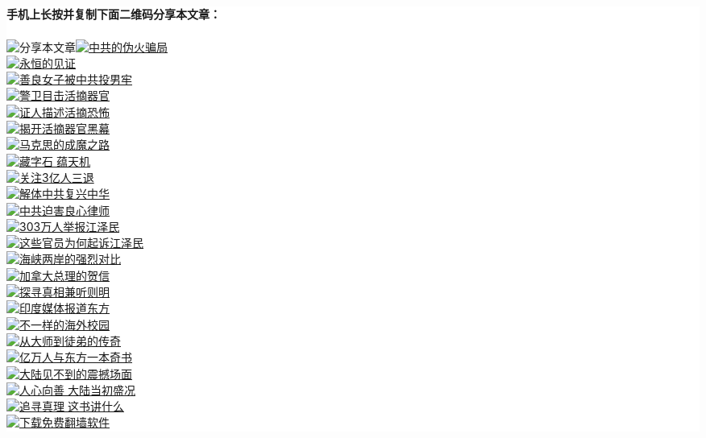 <strong>手机上长按并复制下面二维码分享本文章：</strong><br><br><img src="http://d1p1.ip.zn2.us/v.php?action=qrcode&url=/gb/11/9/7/n3366053.md%231" title="分享本文章"></td><td VALIGN=TOP><a href="/gb/16/1/21/n4622075.md?dfh#1" target="_blank"><img src="https://raw.githubusercontent.com/avp264/djy/master/gb/300/wei-f1.jpg" title="中共的伪火骗局"  alt="中共的伪火骗局"></a><br><a href="https://github.com/avp264/www/blob/master/README.md?dfh#9" target="_blank"><img src="https://raw.githubusercontent.com/avp264/djy/master/gb/300/yong-h.jpg" title="永恒的见证"  alt="永恒的见证"></a><br><a href="/gb/13/9/29/n3974789.md?dfh#1" target="_blank"><img src="https://raw.githubusercontent.com/avp264/djy/master/gb/300/shang-lnz.jpg" title="善良女子被中共投男牢"  alt="善良女子被中共投男牢"></a><br><a href="/gb/16/3/16/n4663449.md?dfh#1" target="_blank"><img src="https://raw.githubusercontent.com/avp264/djy/master/gb/300/huo-z3.jpg" title="警卫目击活摘器官"  alt="警卫目击活摘器官"></a><br><a href="/gb/16/8/7/n8177641.md?dfh#1" target="_blank"><img src="https://raw.githubusercontent.com/avp264/djy/master/gb/300/huo-z4.jpg" title="证人描述活摘恐怖"  alt="证人描述活摘恐怖"></a><br><a href="/gb/10/4/19/n2881569.md?dfh#1" target="_blank"><img src="https://raw.githubusercontent.com/avp264/djy/master/gb/300/huo-z1.jpg" title="揭开活摘器官黑幕"  alt="揭开活摘器官黑幕"></a><br><a href="/gb/10/11/7/n3077476.md?dfh#1" target="_blank"><img src="https://raw.githubusercontent.com/avp264/djy/master/gb/300/ma-ks.jpg" title="马克思的成魔之路"  alt="马克思的成魔之路"></a><br><a href="/gb/14/6/9/n4173977.md?dfh#1" target="_blank"><img src="https://raw.githubusercontent.com/avp264/djy/master/gb/300/chang-zs.jpg" title="藏字石 蕴天机"  alt="藏字石 蕴天机"></a><br><a href="/gb/18/5/10/n10381511.md?dfh#1" target="_blank"><img src="https://raw.githubusercontent.com/avp264/djy/master/gb/300/st1.jpg" title="关注3亿人三退"  alt="关注3亿人三退"></a><br><a href="/gb/18/3/21/n10237682.md?dfh#1" target="_blank"><img src="https://raw.githubusercontent.com/avp264/djy/master/gb/300/jie-t.jpg" title="解体中共复兴中华"  alt="解体中共复兴中华"></a><br><a href="/gb/9/2/9/n2422991.md?dfh#1" target="_blank"><img src="https://raw.githubusercontent.com/avp264/djy/master/gb/300/gao-zs.jpg" title="中共迫害良心律师"  alt="中共迫害良心律师"></a><br><a href="/gb/18/12/9/n10900044.md?dfh#1" target="_blank"><img src="https://raw.githubusercontent.com/avp264/djy/master/gb/300/sj1.jpg" title="303万人举报江泽民"  alt="303万人举报江泽民"></a><br><a href="/gb/18/8/28/n10672014.md?dfh#1" target="_blank"><img src="https://raw.githubusercontent.com/avp264/djy/master/gb/300/sj2.jpg" title="这些官员为何起诉江泽民"  alt="这些官员为何起诉江泽民"></a><br><a href="/gb/8/12/18/n2367165.md?dfh#1" target="_blank"><img src="https://raw.githubusercontent.com/avp264/djy/master/gb/300/liangan.jpg" title="海峡两岸的强烈对比"  alt="海峡两岸的强烈对比"></a><br><a href="/gb/15/12/10/n4593139.md?dfh#1" target="_blank"><img src="https://raw.githubusercontent.com/avp264/djy/master/gb/300/jia-ndzl.jpg" title="加拿大总理的贺信"  alt="加拿大总理的贺信"></a><br><a href="/gb/11/6/17/n3289382.md?dfh#1" target="_blank"><img src="https://raw.githubusercontent.com/avp264/djy/master/gb/300/xiao-wd.jpg" title="探寻真相兼听则明"  alt="探寻真相兼听则明"></a><br><a href="/gb/18/10/27/n10812623.md?dfh#1" target="_blank"><img src="https://raw.githubusercontent.com/avp264/djy/master/gb/300/yindu.jpg" title="印度媒体报道东方"  alt="印度媒体报道东方"></a><br><a href="/gb/18/6/9/n10469652.md?dfh#1" target="_blank"><img src="https://raw.githubusercontent.com/avp264/djy/master/gb/300/xie-j.jpg" title="不一样的海外校园"  alt="不一样的海外校园"></a><br><a href="/gb/7/4/5/n1669415.md?dfh#1" target="_blank"><img src="https://raw.githubusercontent.com/avp264/djy/master/gb/300/li-up.jpg" title="从大师到徒弟的传奇"  alt="从大师到徒弟的传奇"></a><br><a href="/gb/17/5/26/n9191512.md?dfh#1" target="_blank"><img src="https://raw.githubusercontent.com/avp264/djy/master/gb/300/zfl2.jpg" title="亿万人与东方一本奇书"  alt="亿万人与东方一本奇书"></a><br><a href="/gb/13/11/27/n4020290.md?dfh#1" target="_blank"><img src="https://raw.githubusercontent.com/avp264/djy/master/gb/300/zhen-h.jpg" title="大陆见不到的震撼场面"  alt="大陆见不到的震撼场面"></a><br><a href="/gb/15/7/17/n4482910.md?dfh#1" target="_blank"><img src="https://raw.githubusercontent.com/avp264/djy/master/gb/300/dalu-sk.jpg" title="人心向善 大陆当初盛况"  alt="人心向善 大陆当初盛况"></a><br><a href="/gb/19/1/5/n10955468.md?dfh#1" target="_blank"><img src="https://raw.githubusercontent.com/avp264/djy/master/gb/300/zfl1.jpg" title="追寻真理 这书讲什么"  alt="追寻真理 这书讲什么"></a><br><a href="https://github.com/bannedbook/fanqiang/wiki" target="_blank"><img src="https://raw.githubusercontent.com/avp264/djy/master/gb/300/fq1.jpg" title="下载免费翻墙软件"  alt="下载免费翻墙软件"></a><br></td></tr></table>